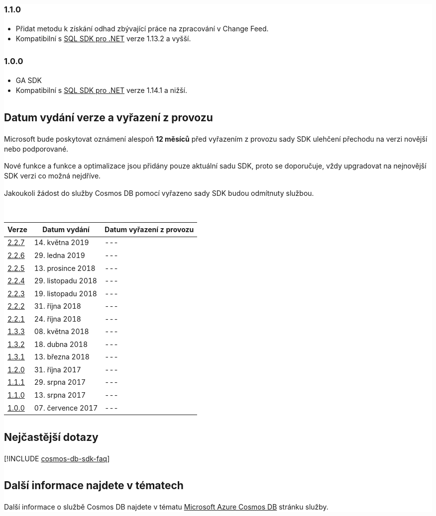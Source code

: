 ### <a name="a-name110110"></a><a name="1.1.0"/>1.1.0
* Přidat metodu k získání odhad zbývající práce na zpracování v Change Feed.
* Kompatibilní s [SQL SDK pro .NET](sql-api-sdk-dotnet.md) verze 1.13.2 a vyšší.

### <a name="a-name100100"></a><a name="1.0.0"/>1.0.0
* GA SDK
* Kompatibilní s [SQL SDK pro .NET](sql-api-sdk-dotnet.md) verze 1.14.1 a nižší.

## <a name="release--retirement-dates"></a>Datum vydání verze a vyřazení z provozu

Microsoft bude poskytovat oznámení alespoň **12 měsíců** před vyřazením z provozu sady SDK ulehčení přechodu na verzi novější nebo podporované.

Nové funkce a funkce a optimalizace jsou přidány pouze aktuální sadu SDK, proto se doporučuje, vždy upgradovat na nejnovější SDK verzi co možná nejdříve. 

Jakoukoli žádost do služby Cosmos DB pomocí vyřazeno sady SDK budou odmítnuty službou.

<br/>

| Verze | Datum vydání | Datum vyřazení z provozu |
| --- | --- | --- |
| [2.2.7](#2.2.7) |14\. května 2019 |--- |
| [2.2.6](#2.2.6) |29\. ledna 2019 |--- |
| [2.2.5](#2.2.5) |13\. prosince 2018 |--- |
| [2.2.4](#2.2.4) |29\. listopadu 2018 |--- |
| [2.2.3](#2.2.3) |19\. listopadu 2018 |--- |
| [2.2.2](#2.2.2) |31\. října 2018 |--- |
| [2.2.1](#2.2.1) |24\. října 2018 |--- |
| [1.3.3](#1.3.3) |08\. května 2018 |--- |
| [1.3.2](#1.3.2) |18\. dubna 2018 |--- |
| [1.3.1](#1.3.1) |13\. března 2018 |--- |
| [1.2.0](#1.2.0) |31\. října 2017 |--- |
| [1.1.1](#1.1.1) |29\. srpna 2017 |--- |
| [1.1.0](#1.1.0) |13\. srpna 2017 |--- |
| [1.0.0](#1.0.0) |07\. července 2017 |--- |

## <a name="faq"></a>Nejčastější dotazy

[!INCLUDE [cosmos-db-sdk-faq](../../includes/cosmos-db-sdk-faq.md)]

## <a name="see-also"></a>Další informace najdete v tématech

Další informace o službě Cosmos DB najdete v tématu [Microsoft Azure Cosmos DB](https://azure.microsoft.com/services/cosmos-db/) stránku služby.

